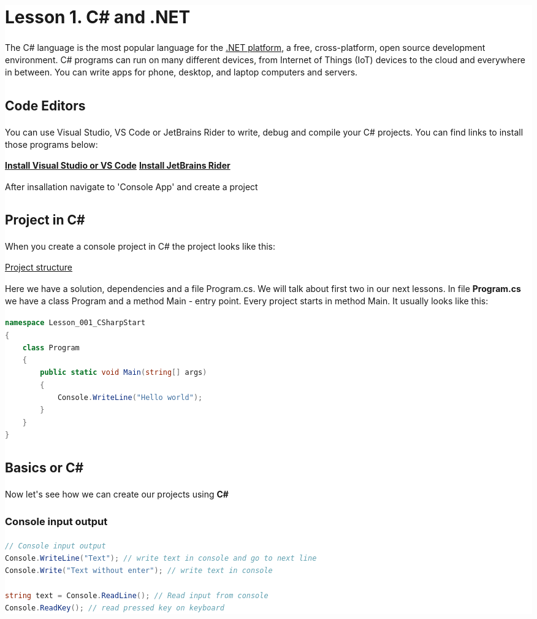 # Lesson 1. C# and .NET

The C# language is the most popular language for the [.NET platform](https://learn.microsoft.com/en-us/dotnet/csharp/), a free, cross-platform, open source development environment. C# programs can run on many different devices, from Internet of Things (IoT) devices to the cloud and everywhere in between. You can write apps for phone, desktop, and laptop computers and servers.

## Code Editors
You can use Visual Studio, VS Code or JetBrains Rider to write, debug and compile your C# projects. You can find links to install those programs below:

[**Install Visual Studio or VS Code**](https://visualstudio.microsoft.com/downloads/)
[**Install JetBrains Rider**](https://www.jetbrains.com/rider/download)

After insallation navigate to 'Console App' and create a project

## Project in C#

When you create a console project in C# the project looks like this:

[Project structure]('../Images/')

Here we have a solution, dependencies and a file Program.cs. We will talk about first two in our next lessons. In file __Program.cs__ we have a class Program and a method Main - entry point. Every project starts in method Main. It usually looks like this:

```C#
namespace Lesson_001_CSharpStart  
{  
	class Program  
	{  
		public static void Main(string[] args)  
	    {  
	        Console.WriteLine("Hello world");  
	    }
	}
}
```

## Basics or C#

Now let's see how we can create our projects using **C#**

### Console input output

```C#
// Console input output  
Console.WriteLine("Text"); // write text in console and go to next line  
Console.Write("Text without enter"); // write text in console  
  
string text = Console.ReadLine(); // Read input from console  
Console.ReadKey(); // read pressed key on keyboard
```

